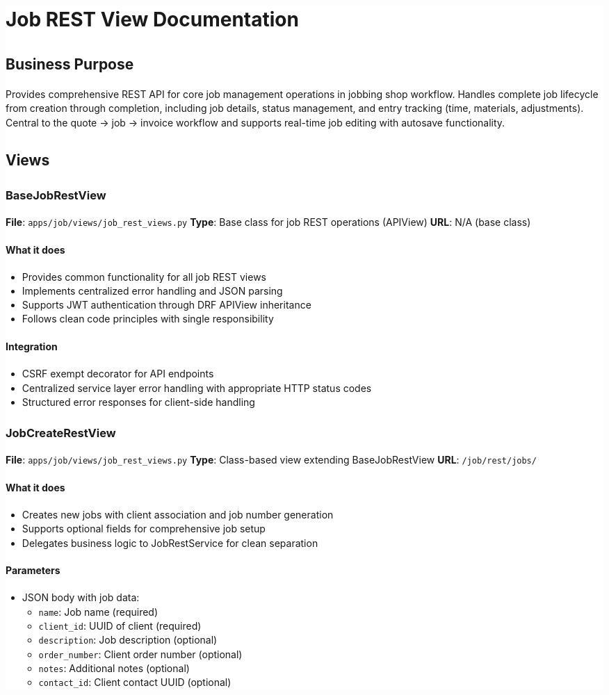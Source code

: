# Job REST View Documentation

## Business Purpose

Provides comprehensive REST API for core job management operations in jobbing shop workflow. Handles complete job lifecycle from creation through completion, including job details, status management, and entry tracking (time, materials, adjustments). Central to the quote → job → invoice workflow and supports real-time job editing with autosave functionality.

## Views

### BaseJobRestView

**File**: `apps/job/views/job_rest_views.py`
**Type**: Base class for job REST operations (APIView)
**URL**: N/A (base class)

#### What it does

- Provides common functionality for all job REST views
- Implements centralized error handling and JSON parsing
- Supports JWT authentication through DRF APIView inheritance
- Follows clean code principles with single responsibility

#### Integration

- CSRF exempt decorator for API endpoints
- Centralized service layer error handling with appropriate HTTP status codes
- Structured error responses for client-side handling

### JobCreateRestView

**File**: `apps/job/views/job_rest_views.py`
**Type**: Class-based view extending BaseJobRestView
**URL**: `/job/rest/jobs/`

#### What it does

- Creates new jobs with client association and job number generation
- Supports optional fields for comprehensive job setup
- Delegates business logic to JobRestService for clean separation

#### Parameters

- JSON body with job data:
  - `name`: Job name (required)
  - `client_id`: UUID of client (required)
  - `description`: Job description (optional)
  - `order_number`: Client order number (optional)
  - `notes`: Additional notes (optional)
  - `contact_id`: Client contact UUID (optional)
